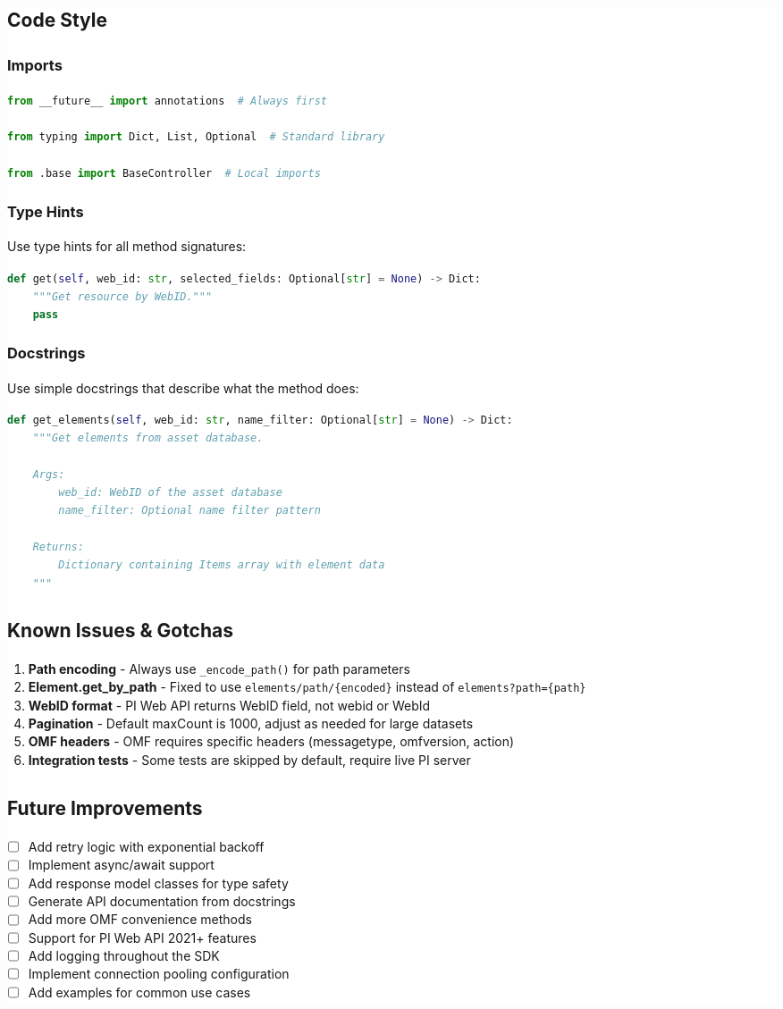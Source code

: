 ```python
```

## Code Style

### Imports
```python
from __future__ import annotations  # Always first

from typing import Dict, List, Optional  # Standard library

from .base import BaseController  # Local imports
```

### Type Hints
Use type hints for all method signatures:
```python
def get(self, web_id: str, selected_fields: Optional[str] = None) -> Dict:
    """Get resource by WebID."""
    pass
```

### Docstrings
Use simple docstrings that describe what the method does:
```python
def get_elements(self, web_id: str, name_filter: Optional[str] = None) -> Dict:
    """Get elements from asset database.

    Args:
        web_id: WebID of the asset database
        name_filter: Optional name filter pattern

    Returns:
        Dictionary containing Items array with element data
    """
```

## Known Issues & Gotchas

1. **Path encoding** - Always use `_encode_path()` for path parameters
2. **Element.get_by_path** - Fixed to use `elements/path/{encoded}` instead of `elements?path={path}`
3. **WebID format** - PI Web API returns WebID field, not webid or WebId
4. **Pagination** - Default maxCount is 1000, adjust as needed for large datasets
5. **OMF headers** - OMF requires specific headers (messagetype, omfversion, action)
6. **Integration tests** - Some tests are skipped by default, require live PI server

## Future Improvements

- [ ] Add retry logic with exponential backoff
- [ ] Implement async/await support
- [ ] Add response model classes for type safety
- [ ] Generate API documentation from docstrings
- [ ] Add more OMF convenience methods
- [ ] Support for PI Web API 2021+ features
- [ ] Add logging throughout the SDK
- [ ] Implement connection pooling configuration
- [ ] Add examples for common use cases
